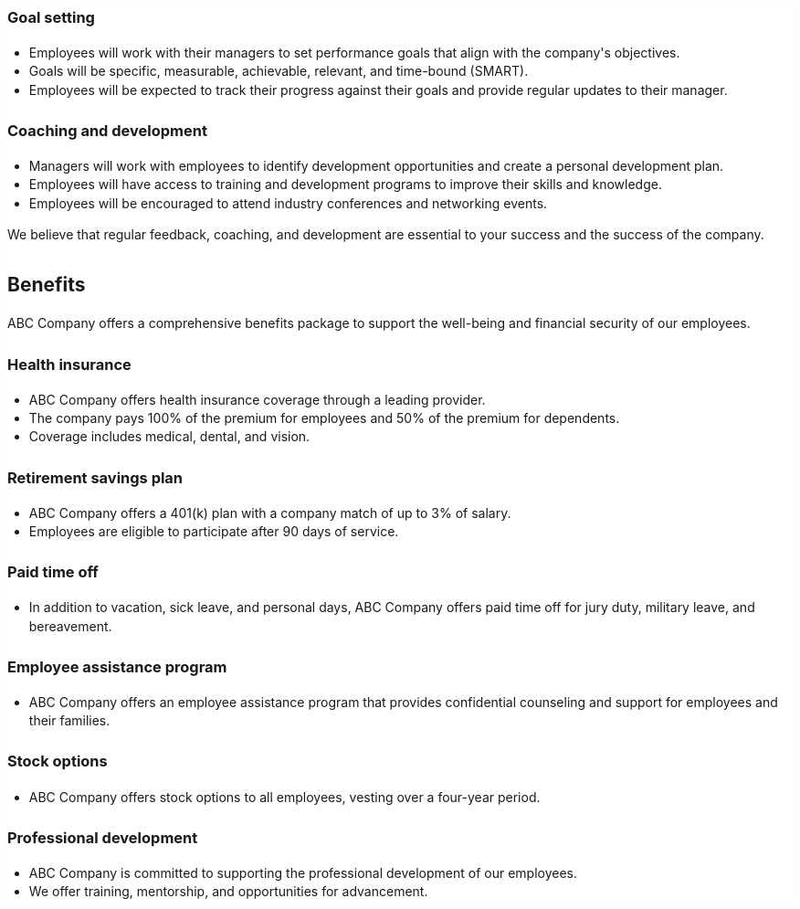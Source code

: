### Goal setting

* Employees will work with their managers to set performance goals that align with the company's objectives.
* Goals will be specific, measurable, achievable, relevant, and time-bound (SMART).
* Employees will be expected to track their progress against their goals and provide regular updates to their manager.

### Coaching and development

* Managers will work with employees to identify development opportunities and create a personal development plan.
* Employees will have access to training and development programs to improve their skills and knowledge.
* Employees will be encouraged to attend industry conferences and networking events.

We believe that regular feedback, coaching, and development are essential to your success and the success of the company.

## Benefits

ABC Company offers a comprehensive benefits package to support the well-being and financial security of our employees.

### Health insurance

* ABC Company offers health insurance coverage through a leading provider.
* The company pays 100% of the premium for employees and 50% of the premium for dependents.
* Coverage includes medical, dental, and vision.

### Retirement savings plan

* ABC Company offers a 401(k) plan with a company match of up to 3% of salary.
* Employees are eligible to participate after 90 days of service.

### Paid time off

* In addition to vacation, sick leave, and personal days, ABC Company offers paid time off for jury duty, military leave, and bereavement.

### Employee assistance program

* ABC Company offers an employee assistance program that provides confidential counseling and support for employees and their families.

### Stock options

* ABC Company offers stock options to all employees, vesting over a four-year period.

### Professional development

* ABC Company is committed to supporting the professional development of our employees.
* We offer training, mentorship, and opportunities for advancement.
